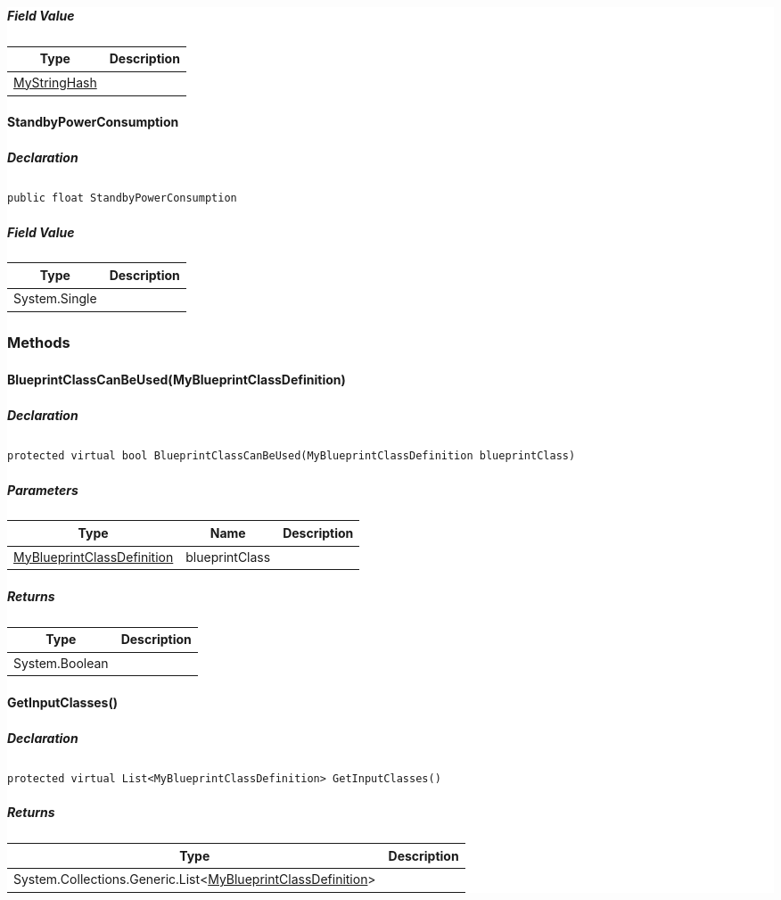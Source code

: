 ##### Field Value

| Type | Description |
| --- | --- |
| [MyStringHash](https://keensoftwarehouse.github.io/SpaceEngineersModAPI/api/VRage.Utils.MyStringHash.html) |     |

#### StandbyPowerConsumption

##### Declaration

```
public float StandbyPowerConsumption
```

##### Field Value

| Type | Description |
| --- | --- |
| System.Single |     |

### Methods

#### BlueprintClassCanBeUsed(MyBlueprintClassDefinition)

##### Declaration

```
protected virtual bool BlueprintClassCanBeUsed(MyBlueprintClassDefinition blueprintClass)
```

##### Parameters

| Type | Name | Description |
| --- | --- | --- |
| [MyBlueprintClassDefinition](https://keensoftwarehouse.github.io/SpaceEngineersModAPI/api/Sandbox.Definitions.MyBlueprintClassDefinition.html) | blueprintClass |     |

##### Returns

| Type | Description |
| --- | --- |
| System.Boolean |     |

#### GetInputClasses()

##### Declaration

```
protected virtual List<MyBlueprintClassDefinition> GetInputClasses()
```

##### Returns

| Type | Description |
| --- | --- |
| System.Collections.Generic.List<[MyBlueprintClassDefinition](https://keensoftwarehouse.github.io/SpaceEngineersModAPI/api/Sandbox.Definitions.MyBlueprintClassDefinition.html)\> |     |
